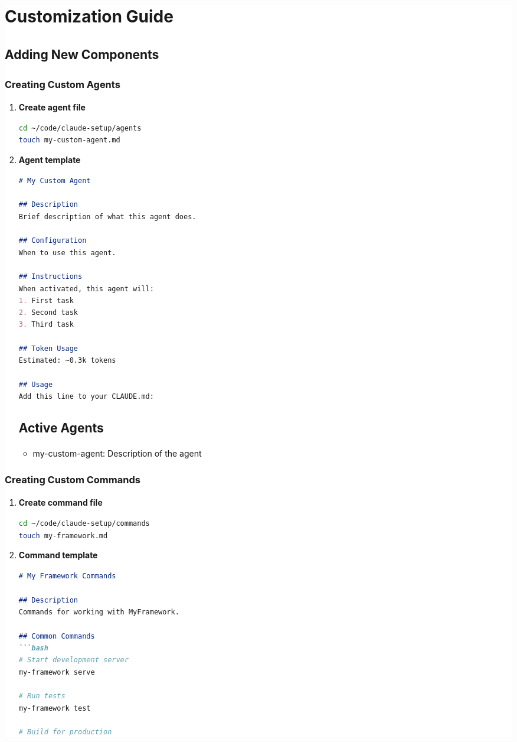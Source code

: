 # Customization Guide

## Adding New Components

### Creating Custom Agents

1. **Create agent file**
   ```bash
   cd ~/code/claude-setup/agents
   touch my-custom-agent.md
   ```

2. **Agent template**
   ```markdown
   # My Custom Agent

   ## Description
   Brief description of what this agent does.

   ## Configuration
   When to use this agent.

   ## Instructions
   When activated, this agent will:
   1. First task
   2. Second task
   3. Third task

   ## Token Usage
   Estimated: ~0.3k tokens

   ## Usage
   Add this line to your CLAUDE.md:
   ```
   ## Active Agents
   - my-custom-agent: Description of the agent
   ```
   ```

### Creating Custom Commands

1. **Create command file**
   ```bash
   cd ~/code/claude-setup/commands
   touch my-framework.md
   ```

2. **Command template**
   ```markdown
   # My Framework Commands

   ## Description
   Commands for working with MyFramework.

   ## Common Commands
   ```bash
   # Start development server
   my-framework serve

   # Run tests
   my-framework test

   # Build for production
   ```